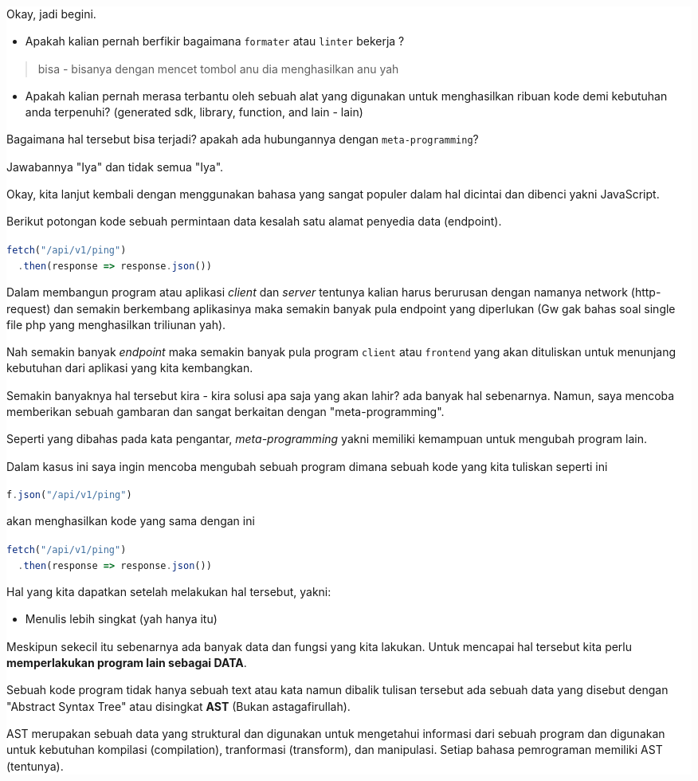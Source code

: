 Okay, jadi begini.

* Apakah kalian pernah berfikir bagaimana `formater` atau `linter` bekerja ? 

> bisa - bisanya dengan mencet tombol anu dia menghasilkan anu yah

* Apakah kalian pernah merasa terbantu oleh sebuah alat yang digunakan untuk menghasilkan ribuan kode demi kebutuhan anda terpenuhi? (generated sdk, library, function, and lain - lain)

Bagaimana hal tersebut bisa terjadi? apakah ada hubungannya dengan `meta-programming`?

Jawabannya "Iya" dan tidak semua "Iya".

Okay, kita lanjut kembali dengan menggunakan bahasa yang sangat populer dalam hal dicintai dan dibenci yakni JavaScript. 

Berikut potongan kode sebuah permintaan data kesalah satu alamat penyedia data (endpoint).

```javascript
fetch("/api/v1/ping")
  .then(response => response.json())
```

Dalam membangun program atau aplikasi  _client_ dan _server_ tentunya kalian harus berurusan dengan namanya network (http-request) dan semakin berkembang aplikasinya maka semakin banyak pula endpoint yang diperlukan (Gw gak bahas soal single file php yang menghasilkan triliunan yah).

Nah semakin banyak _endpoint_ maka semakin banyak pula program `client` atau `frontend` yang akan dituliskan untuk menunjang kebutuhan dari aplikasi yang kita kembangkan.

Semakin banyaknya hal tersebut kira - kira solusi apa saja yang akan lahir? ada banyak hal sebenarnya. Namun, saya mencoba memberikan sebuah gambaran dan sangat berkaitan dengan "meta-programming". 

Seperti yang dibahas pada kata pengantar, _meta-programming_ yakni memiliki kemampuan untuk mengubah program lain.

Dalam kasus ini saya ingin mencoba mengubah sebuah program dimana sebuah kode yang kita tuliskan seperti ini

```javascript
f.json("/api/v1/ping")
```
akan menghasilkan kode yang sama dengan ini

```javascript
fetch("/api/v1/ping")
  .then(response => response.json())
```

Hal yang kita dapatkan setelah melakukan hal tersebut, yakni:

* Menulis lebih singkat (yah hanya itu)

Meskipun sekecil itu sebenarnya ada banyak data dan fungsi yang kita lakukan. Untuk mencapai hal tersebut kita perlu **memperlakukan program lain sebagai DATA**.


Sebuah kode program tidak hanya sebuah text atau kata namun dibalik tulisan tersebut ada sebuah data yang disebut dengan "Abstract Syntax Tree" atau disingkat **AST** (Bukan astagafirullah).

AST merupakan sebuah data yang struktural dan digunakan untuk mengetahui informasi dari sebuah program dan digunakan untuk kebutuhan kompilasi (compilation), tranformasi (transform), dan manipulasi. Setiap bahasa pemrograman memiliki AST (tentunya).
